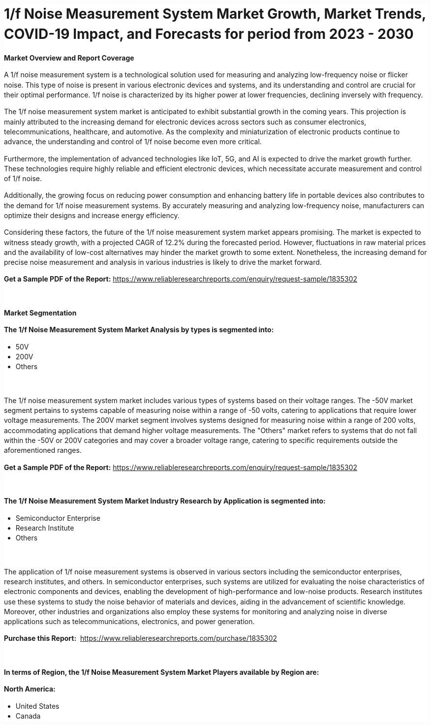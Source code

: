 <p><h1>1/f Noise Measurement System Market Growth, Market Trends, COVID-19 Impact, and Forecasts for period from 2023 - 2030</h1></p><p><strong>Market Overview and Report Coverage</strong></p>
<p><p>A 1/f noise measurement system is a technological solution used for measuring and analyzing low-frequency noise or flicker noise. This type of noise is present in various electronic devices and systems, and its understanding and control are crucial for their optimal performance. 1/f noise is characterized by its higher power at lower frequencies, declining inversely with frequency.</p><p>The 1/f noise measurement system market is anticipated to exhibit substantial growth in the coming years. This projection is mainly attributed to the increasing demand for electronic devices across sectors such as consumer electronics, telecommunications, healthcare, and automotive. As the complexity and miniaturization of electronic products continue to advance, the understanding and control of 1/f noise become even more critical.</p><p>Furthermore, the implementation of advanced technologies like IoT, 5G, and AI is expected to drive the market growth further. These technologies require highly reliable and efficient electronic devices, which necessitate accurate measurement and control of 1/f noise.</p><p>Additionally, the growing focus on reducing power consumption and enhancing battery life in portable devices also contributes to the demand for 1/f noise measurement systems. By accurately measuring and analyzing low-frequency noise, manufacturers can optimize their designs and increase energy efficiency.</p><p>Considering these factors, the future of the 1/f noise measurement system market appears promising. The market is expected to witness steady growth, with a projected CAGR of 12.2% during the forecasted period. However, fluctuations in raw material prices and the availability of low-cost alternatives may hinder the market growth to some extent. Nonetheless, the increasing demand for precise noise measurement and analysis in various industries is likely to drive the market forward.</p></p>
<p><strong>Get a Sample PDF of the Report:</strong> <a href="https://www.reliableresearchreports.com/enquiry/request-sample/1835302">https://www.reliableresearchreports.com/enquiry/request-sample/1835302</a></p>
<p>&nbsp;</p>
<p><strong>Market Segmentation</strong></p>
<p><strong>The 1/f Noise Measurement System Market Analysis by types is segmented into:</strong></p>
<p><ul><li>50V</li><li>200V</li><li>Others</li></ul></p>
<p>&nbsp;</p>
<p><p>The 1/f noise measurement system market includes various types of systems based on their voltage ranges. The -50V market segment pertains to systems capable of measuring noise within a range of -50 volts, catering to applications that require lower voltage measurements. The 200V market segment involves systems designed for measuring noise within a range of 200 volts, accommodating applications that demand higher voltage measurements. The "Others" market refers to systems that do not fall within the -50V or 200V categories and may cover a broader voltage range, catering to specific requirements outside the aforementioned ranges.</p></p>
<p><strong>Get a Sample PDF of the Report:</strong>&nbsp;<a href="https://www.reliableresearchreports.com/enquiry/request-sample/1835302">https://www.reliableresearchreports.com/enquiry/request-sample/1835302</a></p>
<p>&nbsp;</p>
<p><strong>The 1/f Noise Measurement System Market Industry Research by Application is segmented into:</strong></p>
<p><ul><li>Semiconductor Enterprise</li><li>Research Institute</li><li>Others</li></ul></p>
<p>&nbsp;</p>
<p><p>The application of 1/f noise measurement systems is observed in various sectors including the semiconductor enterprises, research institutes, and others. In semiconductor enterprises, such systems are utilized for evaluating the noise characteristics of electronic components and devices, enabling the development of high-performance and low-noise products. Research institutes use these systems to study the noise behavior of materials and devices, aiding in the advancement of scientific knowledge. Moreover, other industries and organizations also employ these systems for monitoring and analyzing noise in diverse applications such as telecommunications, electronics, and power generation.</p></p>
<p><strong>Purchase this Report:</strong>&nbsp; <a href="https://www.reliableresearchreports.com/purchase/1835302">https://www.reliableresearchreports.com/purchase/1835302</a></p>
<p>&nbsp;</p>
<p><strong>In terms of Region, the 1/f Noise Measurement System Market Players available by Region are:</strong></p>
<p>
    <p> <strong> North America: </strong>
        <ul>
            <li>United States</li>
            <li>Canada</li>